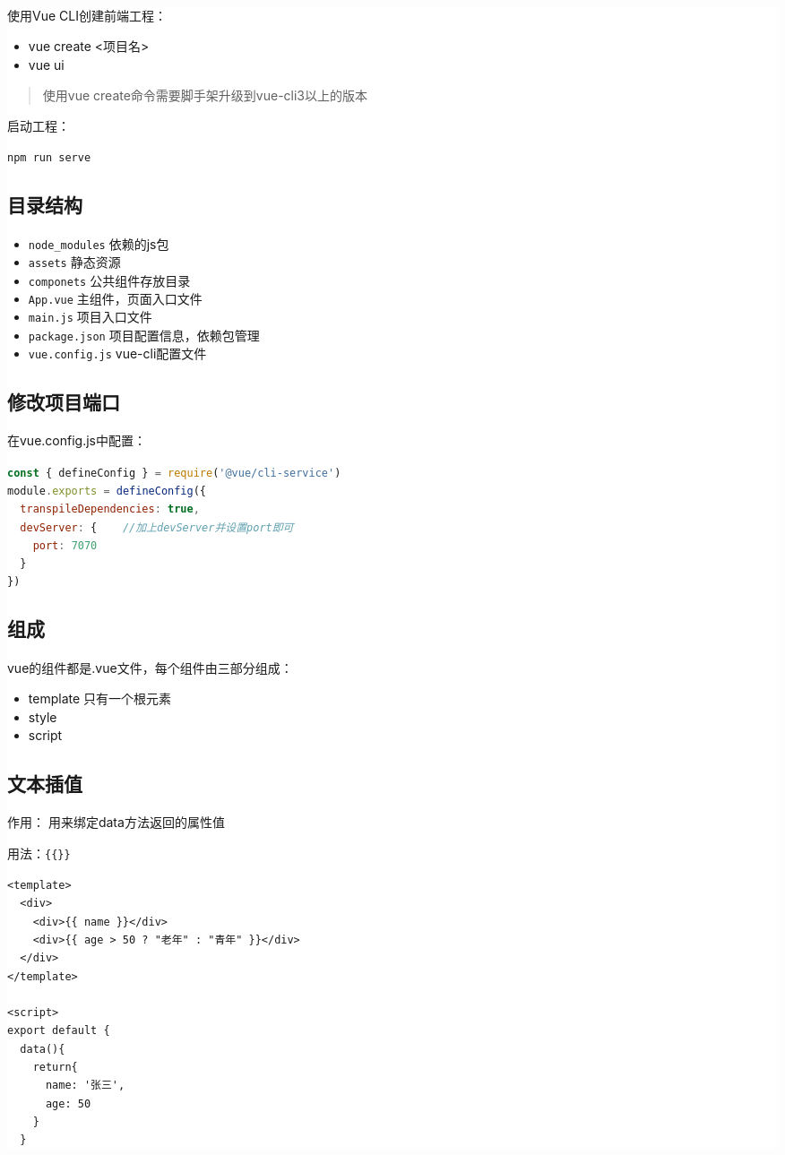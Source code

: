 使用Vue CLI创建前端工程：

- vue create <项目名>
- vue ui

> 使用vue create命令需要脚手架升级到vue-cli3以上的版本

启动工程：

```bash
npm run serve
```

## 目录结构

- `node_modules` 依赖的js包
- `assets` 静态资源
- `componets` 公共组件存放目录
- `App.vue` 主组件，页面入口文件
- `main.js` 项目入口文件
- `package.json` 项目配置信息，依赖包管理
- `vue.config.js`  vue-cli配置文件

## 修改项目端口

在vue.config.js中配置：

```js
const { defineConfig } = require('@vue/cli-service')
module.exports = defineConfig({
  transpileDependencies: true,
  devServer: {    //加上devServer并设置port即可
    port: 7070
  }
})
```

## 组成

vue的组件都是.vue文件，每个组件由三部分组成：

- template  只有一个根元素
- style  
- script  

## 文本插值

作用： 用来绑定data方法返回的属性值

用法：`{{}}`

```vue
<template>
  <div>
    <div>{{ name }}</div>
    <div>{{ age > 50 ? "老年" : "青年" }}</div>
  </div>
</template>

<script>
export default {
  data(){
    return{
      name: '张三',
      age: 50
    }
  }
```